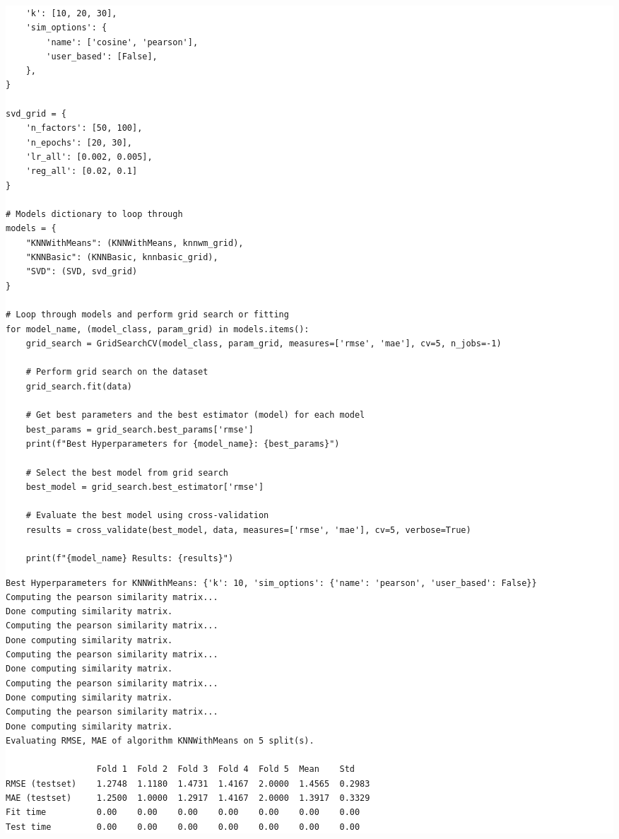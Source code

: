 ```
    'k': [10, 20, 30],
    'sim_options': {
        'name': ['cosine', 'pearson'],
        'user_based': [False],
    },
}

svd_grid = {
    'n_factors': [50, 100],
    'n_epochs': [20, 30],
    'lr_all': [0.002, 0.005],
    'reg_all': [0.02, 0.1]
}

# Models dictionary to loop through
models = {
    "KNNWithMeans": (KNNWithMeans, knnwm_grid),
    "KNNBasic": (KNNBasic, knnbasic_grid),
    "SVD": (SVD, svd_grid)
}

# Loop through models and perform grid search or fitting
for model_name, (model_class, param_grid) in models.items():
    grid_search = GridSearchCV(model_class, param_grid, measures=['rmse', 'mae'], cv=5, n_jobs=-1)
    
    # Perform grid search on the dataset
    grid_search.fit(data)
    
    # Get best parameters and the best estimator (model) for each model
    best_params = grid_search.best_params['rmse']
    print(f"Best Hyperparameters for {model_name}: {best_params}")
    
    # Select the best model from grid search
    best_model = grid_search.best_estimator['rmse']
    
    # Evaluate the best model using cross-validation
    results = cross_validate(best_model, data, measures=['rmse', 'mae'], cv=5, verbose=True)
    
    print(f"{model_name} Results: {results}")

```
```
Best Hyperparameters for KNNWithMeans: {'k': 10, 'sim_options': {'name': 'pearson', 'user_based': False}}
Computing the pearson similarity matrix...
Done computing similarity matrix.
Computing the pearson similarity matrix...
Done computing similarity matrix.
Computing the pearson similarity matrix...
Done computing similarity matrix.
Computing the pearson similarity matrix...
Done computing similarity matrix.
Computing the pearson similarity matrix...
Done computing similarity matrix.
Evaluating RMSE, MAE of algorithm KNNWithMeans on 5 split(s).

                  Fold 1  Fold 2  Fold 3  Fold 4  Fold 5  Mean    Std     
RMSE (testset)    1.2748  1.1180  1.4731  1.4167  2.0000  1.4565  0.2983  
MAE (testset)     1.2500  1.0000  1.2917  1.4167  2.0000  1.3917  0.3329  
Fit time          0.00    0.00    0.00    0.00    0.00    0.00    0.00    
Test time         0.00    0.00    0.00    0.00    0.00    0.00    0.00    
```